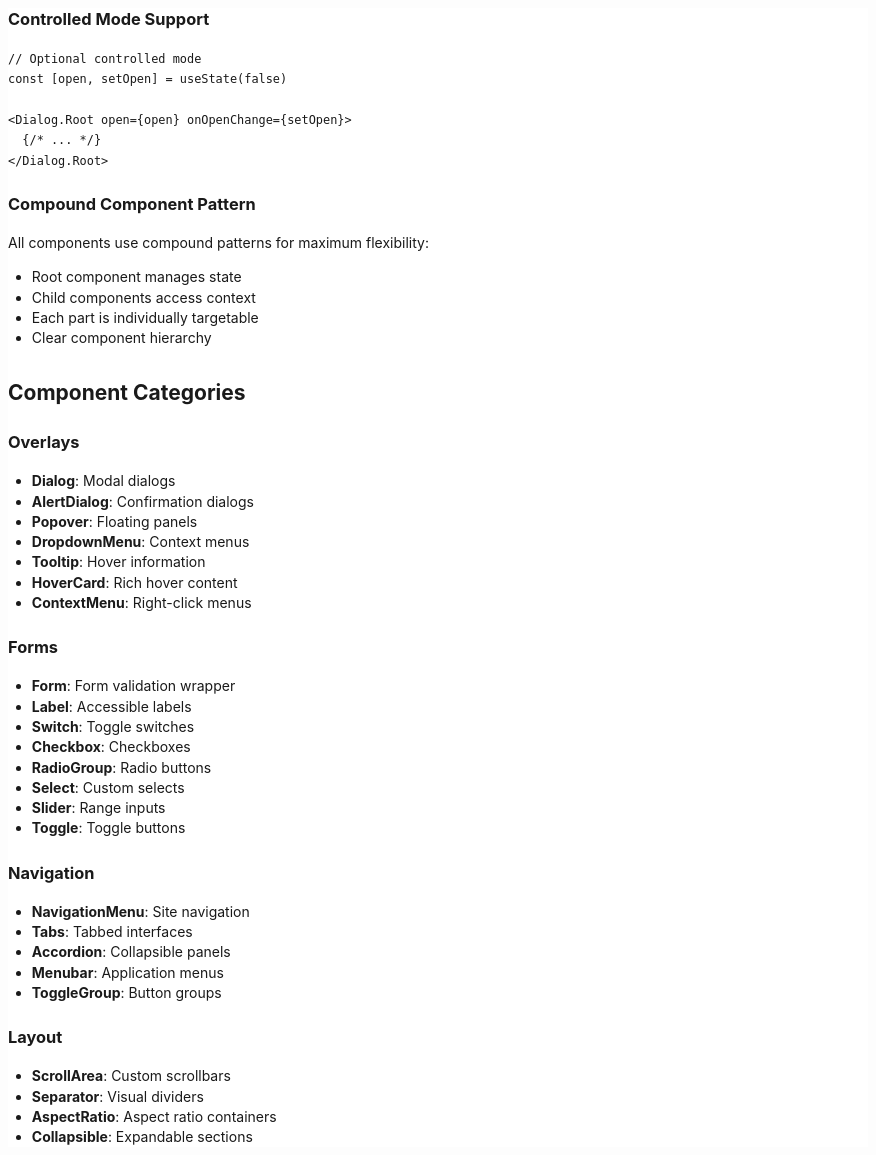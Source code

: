 ### Controlled Mode Support
```tsx
// Optional controlled mode
const [open, setOpen] = useState(false)

<Dialog.Root open={open} onOpenChange={setOpen}>
  {/* ... */}
</Dialog.Root>
```

### Compound Component Pattern
All components use compound patterns for maximum flexibility:
- Root component manages state
- Child components access context
- Each part is individually targetable
- Clear component hierarchy

## Component Categories

### Overlays
- **Dialog**: Modal dialogs
- **AlertDialog**: Confirmation dialogs
- **Popover**: Floating panels
- **DropdownMenu**: Context menus
- **Tooltip**: Hover information
- **HoverCard**: Rich hover content
- **ContextMenu**: Right-click menus

### Forms
- **Form**: Form validation wrapper
- **Label**: Accessible labels
- **Switch**: Toggle switches
- **Checkbox**: Checkboxes
- **RadioGroup**: Radio buttons
- **Select**: Custom selects
- **Slider**: Range inputs
- **Toggle**: Toggle buttons

### Navigation
- **NavigationMenu**: Site navigation
- **Tabs**: Tabbed interfaces
- **Accordion**: Collapsible panels
- **Menubar**: Application menus
- **ToggleGroup**: Button groups

### Layout
- **ScrollArea**: Custom scrollbars
- **Separator**: Visual dividers
- **AspectRatio**: Aspect ratio containers
- **Collapsible**: Expandable sections
